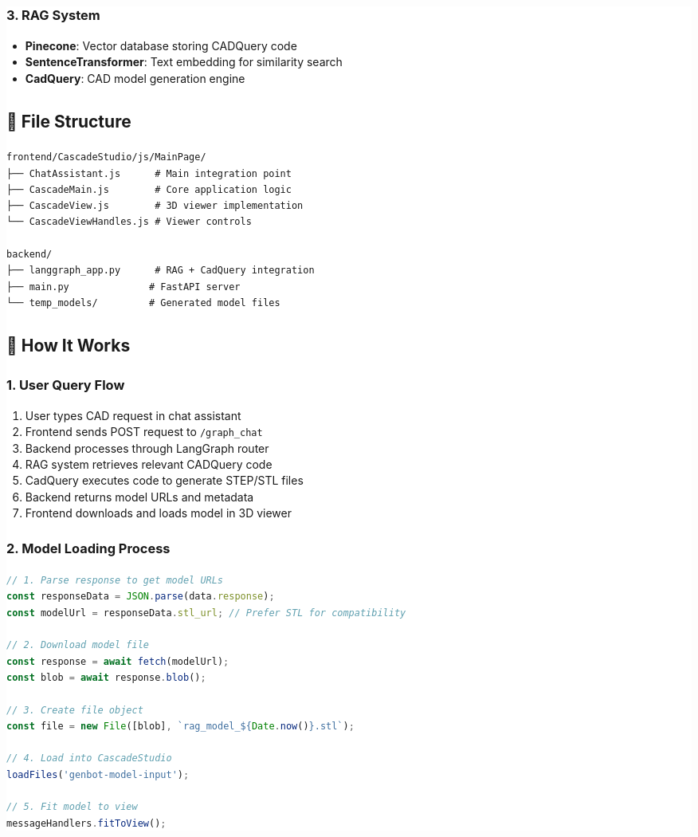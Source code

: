 ### 3. RAG System
- **Pinecone**: Vector database storing CADQuery code
- **SentenceTransformer**: Text embedding for similarity search
- **CadQuery**: CAD model generation engine

## 📁 File Structure

```
frontend/CascadeStudio/js/MainPage/
├── ChatAssistant.js      # Main integration point
├── CascadeMain.js        # Core application logic
├── CascadeView.js        # 3D viewer implementation
└── CascadeViewHandles.js # Viewer controls

backend/
├── langgraph_app.py      # RAG + CadQuery integration
├── main.py              # FastAPI server
└── temp_models/         # Generated model files
```

## 🚀 How It Works

### 1. User Query Flow
1. User types CAD request in chat assistant
2. Frontend sends POST request to `/graph_chat`
3. Backend processes through LangGraph router
4. RAG system retrieves relevant CADQuery code
5. CadQuery executes code to generate STEP/STL files
6. Backend returns model URLs and metadata
7. Frontend downloads and loads model in 3D viewer

### 2. Model Loading Process
```javascript
// 1. Parse response to get model URLs
const responseData = JSON.parse(data.response);
const modelUrl = responseData.stl_url; // Prefer STL for compatibility

// 2. Download model file
const response = await fetch(modelUrl);
const blob = await response.blob();

// 3. Create file object
const file = new File([blob], `rag_model_${Date.now()}.stl`);

// 4. Load into CascadeStudio
loadFiles('genbot-model-input');

// 5. Fit model to view
messageHandlers.fitToView();
```
